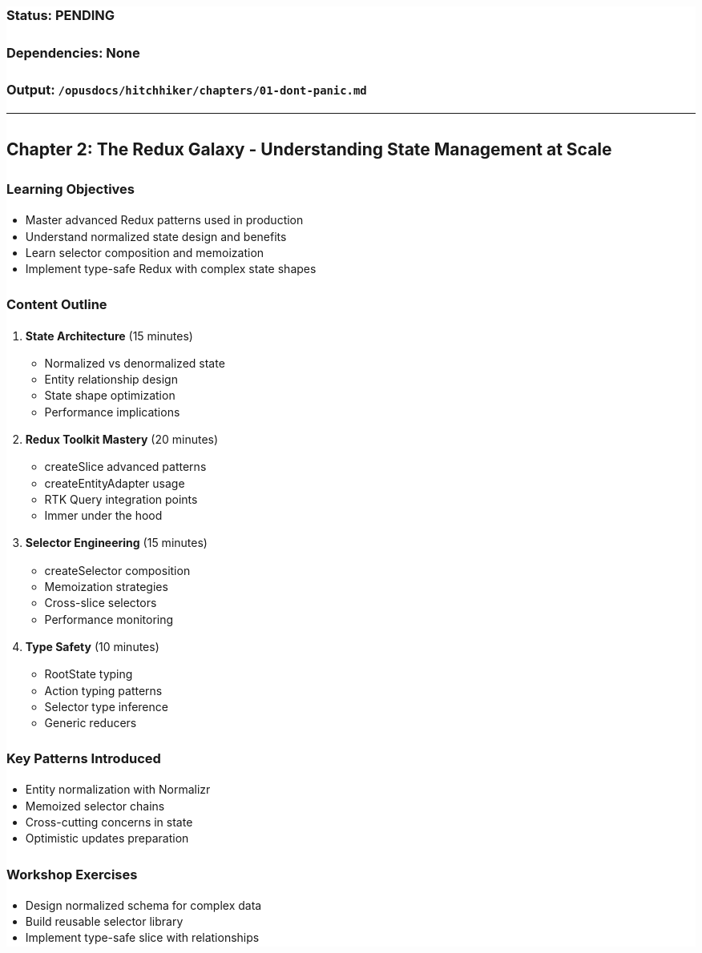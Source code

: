 ### Status: PENDING
### Dependencies: None
### Output: `/opusdocs/hitchhiker/chapters/01-dont-panic.md`

---

## Chapter 2: The Redux Galaxy - Understanding State Management at Scale

### Learning Objectives
- Master advanced Redux patterns used in production
- Understand normalized state design and benefits
- Learn selector composition and memoization
- Implement type-safe Redux with complex state shapes

### Content Outline
1. **State Architecture** (15 minutes)
   - Normalized vs denormalized state
   - Entity relationship design
   - State shape optimization
   - Performance implications

2. **Redux Toolkit Mastery** (20 minutes)
   - createSlice advanced patterns
   - createEntityAdapter usage
   - RTK Query integration points
   - Immer under the hood

3. **Selector Engineering** (15 minutes)
   - createSelector composition
   - Memoization strategies
   - Cross-slice selectors
   - Performance monitoring

4. **Type Safety** (10 minutes)
   - RootState typing
   - Action typing patterns
   - Selector type inference
   - Generic reducers

### Key Patterns Introduced
- Entity normalization with Normalizr
- Memoized selector chains
- Cross-cutting concerns in state
- Optimistic updates preparation

### Workshop Exercises
- Design normalized schema for complex data
- Build reusable selector library
- Implement type-safe slice with relationships
